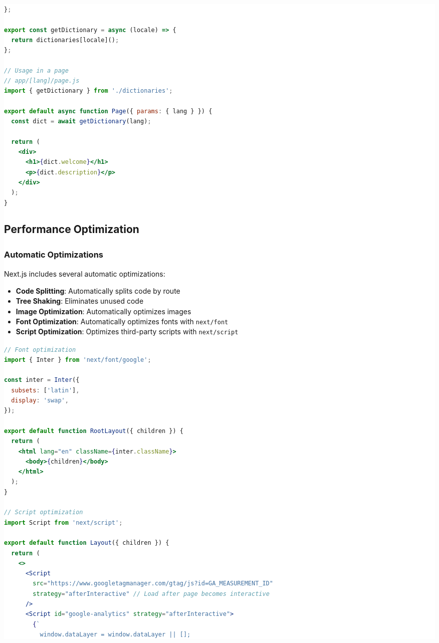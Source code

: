 ```jsx
};

export const getDictionary = async (locale) => {
  return dictionaries[locale]();
};

// Usage in a page
// app/[lang]/page.js
import { getDictionary } from './dictionaries';

export default async function Page({ params: { lang } }) {
  const dict = await getDictionary(lang);
  
  return (
    <div>
      <h1>{dict.welcome}</h1>
      <p>{dict.description}</p>
    </div>
  );
}
```

## Performance Optimization

### Automatic Optimizations

Next.js includes several automatic optimizations:

- **Code Splitting**: Automatically splits code by route
- **Tree Shaking**: Eliminates unused code
- **Image Optimization**: Automatically optimizes images
- **Font Optimization**: Automatically optimizes fonts with `next/font`
- **Script Optimization**: Optimizes third-party scripts with `next/script`

```jsx
// Font optimization
import { Inter } from 'next/font/google';

const inter = Inter({
  subsets: ['latin'],
  display: 'swap',
});

export default function RootLayout({ children }) {
  return (
    <html lang="en" className={inter.className}>
      <body>{children}</body>
    </html>
  );
}

// Script optimization
import Script from 'next/script';

export default function Layout({ children }) {
  return (
    <>
      <Script
        src="https://www.googletagmanager.com/gtag/js?id=GA_MEASUREMENT_ID"
        strategy="afterInteractive" // Load after page becomes interactive
      />
      <Script id="google-analytics" strategy="afterInteractive">
        {`
          window.dataLayer = window.dataLayer || [];
```